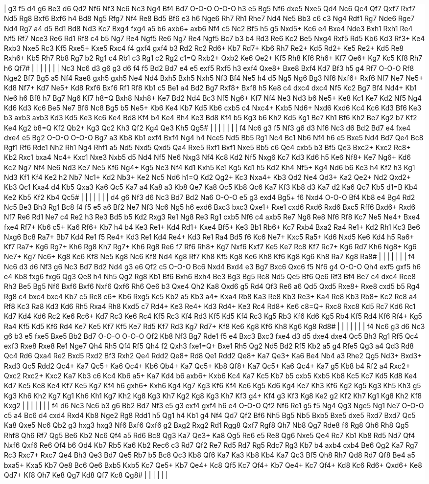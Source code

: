 | g3 f5 d4 g6 Be3 d6 Qd2 Nf6 Nf3 Nc6 Nc3 Ng4 Bf4 Bd7 O-O-O O-O-O h3 e5 Bg5 Nf6 dxe5 Nxe5 Qd4 Nc6 Qc4 Qf7 Qxf7 Rxf7 Nd5 Rg8 Bxf6 Bxf6 h4 Bd8 Ng5 Rfg7 Nf4 Re8 Bd5 Bf6 e3 h6 Nge6 Rh7 Rh1 Rhe7 Nd4 Ne5 Bb3 c6 c3 Ng4 Rdf1 Rg7 Nde6 Rge7 Nd4 Rg7 a4 d5 Bd1 Bd8 Nd3 Kc7 Bxg4 fxg4 a5 b6 axb6+ axb6 Nf4 c5 Nc2 Bf5 h5 g5 Nxd5+ Kc6 e4 Bxe4 Nde3 Bxh1 Rxh1 Re4 Nf5 Rf7 Nce3 Re6 Rd1 Rf8 c4 b5 Ng7 Re4 Ngf5 Re6 Ng7 Re4 Ngf5 Bc7 b3 b4 Rd3 Re6 Kc2 Be5 Nxg4 Rxf5 Rd5 Kb6 Kd3 Rf3+ Ke4 Rxb3 Nxe5 Rc3 Kf5 Rxe5+ Kxe5 Rxc4 f4 gxf4 gxf4 b3 Rd2 Rc2 Rd6+ Kb7 Rd7+ Kb6 Rh7 Re2+ Kd5 Rd2+ Ke5 Re2+ Kd5 Re8 Rxh6+ Kb5 Rh7 Rb8 Rg7 b2 Rg1 c4 Rb1 c3 Rg1 c2 Rg2 c1=Q Rxb2+ Qxb2 Ke6 Qe2+ Kf5 Rh8 Kf6 Rh6+ Kf7 Qe6+ Kg7 Kc5 Kf8 Rh7 h6 Qf7# |  |  |  |  |  |
| Nc3 Nc6 d3 g6 g3 d6 f4 f5 Bd2 Bd7 e4 e5 exf5 Rxf5 h3 exf4 Qxe8+ Bxe8 Bxf4 Kd7 Bf3 h5 g4 Rf7 O-O-O Rf8 Nge2 Bf7 Bg5 a5 Nf4 Rae8 gxh5 gxh5 Ne4 Nd4 Bxh5 Bxh5 Nxh5 Nf3 Bf4 Ne5 h4 d5 Ng5 Ng6 Bg3 Nf6 Nxf6+ Rxf6 Nf7 Ne7 Ne5+ Kd8 Nf7+ Kd7 Ne5+ Kd8 Rxf6 Bxf6 Rf1 Rf8 Kb1 c5 Be1 a4 Bd2 Bg7 Rxf8+ Bxf8 h5 Ke8 c4 dxc4 dxc4 Nf5 Kc2 Bg7 Bf4 Nd4+ Kb1 Ne6 h6 Bf8 h7 Bg7 Ng6 Kf7 h8=Q Bxh8 Nxh8+ Ke7 Bd2 Nd4 Bc3 Nf5 Ng6+ Kf7 Nf4 Ne3 Nd3 b6 Ne5+ Ke8 Kc1 Ke7 Kd2 Nf5 Ng4 Kd6 Kd3 Kc6 Be5 Ne7 Bf6 Nc8 Bg5 b5 Ne5+ Kb6 Ke4 Kb7 Kd5 Kb6 cxb5 c4 Nxc4+ Kxb5 Nd6+ Nxd6 Kxd6 Kc4 Kc6 Kd3 Bf6 Ke3 b3 axb3 axb3 Kd3 Kd5 Ke3 Kc6 Ke4 Bd8 Kf4 b4 Ke4 Bh4 Ke3 Bd8 Kf4 b5 Kg3 b6 Kh2 Kd5 Kg1 Be7 Kh1 Bf6 Kh2 Be7 Kg2 b7 Kf2 Ke4 Kg2 b8=Q Kf2 Qb2+ Kg3 Qc2 Kh3 Qf2 Kg4 Qe3 Kh5 Qg5# |  |  |  |  |  |
| f4 Nc6 g3 f5 Nf3 g6 d3 Nf6 Nc3 d6 Bd2 Bd7 e4 fxe4 dxe4 e5 Bg2 O-O-O O-O-O Bg7 a3 Kb8 Kb1 exf4 Bxf4 Ng4 h4 Nce5 Nd5 Bb5 Rg1 Nc4 Bc1 Nb6 Nf4 h6 e5 Bxe5 Nd4 Bd7 Qe4 Bc8 Rgf1 Rf6 Rde1 Nh2 Rh1 Ng4 Rhf1 a5 Nd5 Nxd5 Qxd5 Qa4 Rxe5 Rxf1 Bxf1 Nxe5 Bb5 c6 Qe4 cxb5 b3 Bf5 Qe3 Bxc2+ Kxc2 Rc8+ Kb2 Rxc1 bxa4 Nc4+ Kxc1 Nxe3 Nxb5 d5 Nd4 Nf5 Ne6 Nxg3 Nf4 Kc8 Kd2 Nf5 Nxg6 Kc7 Kd3 Kd6 h5 Ke6 Nf8+ Ke7 Ng6+ Kd6 Kc2 Ng7 Nf4 Ne6 Nd3 Ke7 Ne5 Kf6 Ng4+ Kg5 Ne3 Nf4 Kd1 Kxh5 Ke1 Kg5 Kd1 h5 Kd2 Kh4 Nf5+ Kg4 Nd6 b6 Ke3 h4 Kf2 h3 Kg1 Nd3 Kf1 Kf4 Ke2 h2 Nb7 Nc1+ Kd2 Nb3+ Ke2 Nc5 Nd6 h1=Q Kd2 Qg2+ Kc3 Nxa4+ Kb3 Qd2 Ne4 Qd3+ Ka2 Qe2+ Nd2 Qxd2+ Kb3 Qc1 Kxa4 d4 Kb5 Qxa3 Ka6 Qc5 Ka7 a4 Ka8 a3 Kb8 Qe7 Ka8 Qc5 Kb8 Qc6 Ka7 Kf3 Kb8 d3 Ka7 d2 Ka6 Qc7 Kb5 d1=B Kb4 Ke2 Kb5 Kf2 Kb4 Qc5# |  |  |  |  |  |
| d4 g6 Nf3 d6 Nc3 Bd7 Bd2 Na6 O-O-O e5 g3 exd4 Bg5+ f6 Nxd4 O-O-O Bf4 Kb8 e4 Bg4 Rd2 Nc5 Be3 Bh3 Rg1 Bc8 f4 f5 e5 a6 Bf2 Ne7 Nf3 Nc6 Ng5 h6 exd6 Bxc3 bxc3 Qxe1+ Rxe1 cxd6 Rxd6 Rxd6 Bxc5 Rff6 Bxd6+ Rxd6 Nf7 Re6 Rd1 Ne7 c4 Re2 h3 Re3 Bd5 b5 Kd2 Rxg3 Re1 Ng8 Re3 Rg1 cxb5 Nf6 c4 axb5 Re7 Ng8 Re8 Nf6 Rf8 Kc7 Ne5 Ne4+ Bxe4 fxe4 Rf7+ Kb6 c5+ Ka6 Rf6+ Kb7 h4 b4 Ke3 Re1+ Kd4 Rd1+ Kxe4 Bf5+ Ke3 Bb1 Rb6+ Kc7 Rxb4 Bxa2 Ra4 Re1+ Kd2 Rh1 Kc3 Be6 Nxg6 Bc8 Ra7+ Bb7 Kd4 Re1 f5 Re4+ Kd3 Re1 Kd4 Re4+ Kd3 Re1 Ra4 Bd5 f6 Kc6 Ne7+ Kxc5 Ra5+ Kd6 Nxd5 Ke6 Kd4 h5 Ra6+ Kf7 Ra7+ Kg6 Rg7+ Kh6 Rg8 Kh7 Rg7+ Kh6 Rg8 Re6 f7 Rf6 Rh8+ Kg7 Nxf6 Kxf7 Ke5 Ke7 Rc8 Kf7 Rc7+ Kg6 Rd7 Kh6 Ng8+ Kg6 Ne7+ Kg7 Nc6+ Kg8 Ke6 Kf8 Ne5 Kg8 Nc6 Kf8 Nd4 Kg8 Rf7 Kh8 Kf5 Kg8 Ke6 Kh8 Kf6 Kg8 Kg6 Kh8 Ra7 Kg8 Ra8# |  |  |  |  |  |
| f4 Nc6 d3 d6 Nf3 g6 Nc3 Bd7 Bd2 Nd4 g3 e6 Qf2 c5 O-O-O Bc6 Nxd4 Bxd4 e3 Bg7 Bxc6 Qxc6 f5 Nf6 g4 O-O-O Qh4 exf5 gxf5 h6 e4 Kb8 fxg6 fxg6 Qg3 Qe8 h4 Nh5 Qg2 Rg8 Kb1 Bf6 Bxh6 Bxh4 Be3 Bg3 Bg5 Rc8 Nd5 Qe5 Bf6 Qe6 Rf3 Bf4 Be7 c4 dxc4 Rce8 Rh3 Be5 Bg5 Nf6 Bxf6 Bxf6 Nxf6 Qxf6 Rh6 Qe6 b3 Qxe4 Qh2 Ka8 Qxd6 g5 Rd4 Qf3 Re6 a6 Qd5 Qxd5 Rxe8+ Rxe8 cxd5 b5 Rg4 Rg8 c4 bxc4 bxc4 Kb7 c5 Rc8 c6+ Kb6 Rxg5 Kc5 Kb2 a5 Kb3 a4+ Kxa4 Rb8 Ka3 Re8 Kb3 Re3+ Ka4 Re8 Kb3 Rb8+ Kc2 Rc8 a4 Rf8 Kc3 Ra8 Kd3 Kd6 Rh5 Rxa4 Rh8 Kxd5 c7 Rd4+ Ke3 Re4+ Kd3 Rd4+ Ke3 Rc4 Rd8+ Ke6 c8=Q+ Rxc8 Rxc8 Kd5 Rc7 Kd6 Rc1 Kd7 Kd4 Kd6 Rc2 Ke6 Rc6+ Kd7 Rc3 Ke6 Rc4 Kf5 Rc3 Kf4 Rd3 Kf5 Kd5 Kf4 Rc3 Kg5 Rb3 Kf6 Kd6 Kg5 Rb4 Kf5 Rd4 Kf6 Rf4+ Kg5 Ra4 Kf5 Kd5 Kf6 Rd4 Ke7 Ke5 Kf7 Kf5 Ke7 Rd5 Kf7 Rd3 Kg7 Rd7+ Kf8 Ke6 Kg8 Kf6 Kh8 Kg6 Kg8 Rd8# |  |  |  |  |  |
| f4 Nc6 g3 d6 Nc3 g6 b3 e5 fxe5 Bxe5 Bb2 Bd7 O-O-O O-O-O Qf2 Kb8 Nf3 Bg7 Rde1 f5 e4 Bxc3 Bxc3 fxe4 d3 d5 dxe4 dxe4 Qc5 Bh3 Rg1 Rf5 Qc4 exf3 Rxe8 Rxe8 Re1 Nge7 Qh4 Rh5 Qf4 Rf5 Qh4 f2 Qxh3 fxe1=Q+ Bxe1 Rh5 Qg2 Nd5 Bd2 Rf5 Kb2 a5 g4 Rfe5 Qg3 a4 Qd3 Rd8 Qc4 Rd6 Qxa4 Re2 Bxd5 Rxd2 Bf3 Rxh2 Qe4 Rdd2 Qe8+ Rd8 Qe1 Rdd2 Qe8+ Ka7 Qe3+ Ka6 Be4 Nb4 a3 Rhe2 Qg5 Nd3+ Bxd3+ Rxd3 Qc5 Rdd2 Qc4+ Ka7 Qc5+ Ka6 Qc4+ Kb6 Qb4+ Ka7 Qc5+ Kb8 Qf8+ Ka7 Qc5+ Ka6 Qc4+ Ka7 g5 Kb8 b4 Rf2 a4 Rxc2+ Qxc2 Rxc2+ Kxc2 Ka7 Kb3 c6 Kc4 Kb6 a5+ Ka7 Kd4 b6 axb6+ Kxb6 Kc4 Ka7 Kc5 Kb7 b5 cxb5 Kxb5 Kb8 Kc5 Kc7 Kd5 Kd8 Ke4 Kd7 Ke5 Ke8 Ke4 Kf7 Ke5 Kg7 Kf4 h6 gxh6+ Kxh6 Kg4 Kg7 Kg3 Kf6 Kf4 Ke6 Kg5 Kd6 Kg4 Ke7 Kh3 Kf6 Kg2 Kg5 Kg3 Kh5 Kh3 g5 Kg3 Kh6 Kh2 Kg7 Kg1 Kh6 Kh1 Kg7 Kh2 Kg8 Kg3 Kh7 Kg2 Kg8 Kg3 Kh7 Kf3 g4+ Kf4 g3 Kf3 Kg8 Ke2 g2 Kf2 Kh7 Kg1 Kg8 Kh2 Kf8 Kxg2 |  |  |  |  |  |
| f4 d6 Nc3 Nc6 b3 g6 Bb2 Bd7 Nf3 e5 g3 exf4 gxf4 h6 e4 O-O-O Qf2 Nf6 Re1 g5 f5 Ng4 Qg3 Nge5 Ng1 Ne7 O-O-O c5 a4 Bc6 d4 cxd4 Rxd4 Kb8 Nge2 Rg8 Rdd1 h5 Qg1 h4 Kb1 g4 Nf4 Qd7 Qf2 Bf6 Nh5 Bg5 Nb5 Bxb5 Bxe5 dxe5 Rxd7 Bxd7 Qc5 Ka8 Qxe5 Nc6 Qb2 g3 hxg3 hxg3 Nf6 Bxf6 Qxf6 g2 Bxg2 Rxg2 Rd1 Rgg8 Qxf7 Rgf8 Qh7 Nb8 Qg7 Rde8 f6 Rg8 Qh6 Rh8 Qg5 Rhf8 Qh6 Rf7 Qg5 Be6 Kb2 Nc6 Qf4 a5 Rd6 Bc8 Qg3 Ka7 Qe3+ Ka8 Qg5 Re6 e5 Re8 Qg6 Nxe5 Qe4 Rc7 Kb1 Kb8 Rd5 Nd7 Qf4 Nxf6 Qxf6 Re6 Qf4 b6 Qd4 Kb7 Rb5 Ka6 Kb2 Rec6 c3 Rd7 Qf2 Re7 Rd5 Rd7 Rg5 Rdc7 Rg3 Kb7 b4 axb4 cxb4 Be6 Qg2 Ka7 Rg7 Rc3 Rxc7+ Rxc7 Qe4 Bh3 Qe3 Bd7 Qe5 Rb7 b5 Bc8 Qc3 Kb8 Qf6 Ka7 Ka3 Kb8 Kb4 Ka7 Qc3 Bf5 Qh8 Rh7 Qd8 Rd7 Qf8 Be4 a5 bxa5+ Kxa5 Kb7 Qe8 Bc6 Qe6 Bxb5 Kxb5 Kc7 Qe5+ Kb7 Qe4+ Kc8 Qf5 Kc7 Qf4+ Kb7 Qe4+ Kc7 Qf4+ Kd8 Kc6 Rd6+ Qxd6+ Ke8 Qd7+ Kf8 Qh7 Ke8 Qg7 Kd8 Qf7 Kc8 Qg8# |  |  |  |  |  |